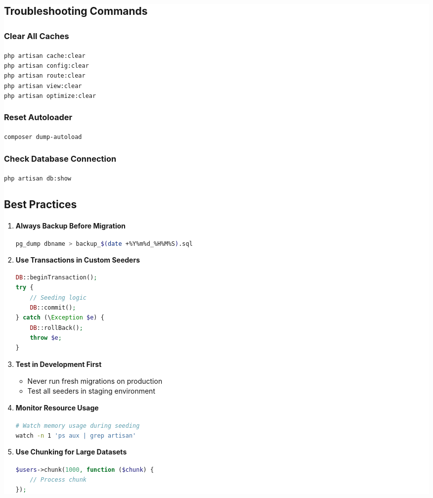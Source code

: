 ## Troubleshooting Commands

### Clear All Caches
```bash
php artisan cache:clear
php artisan config:clear
php artisan route:clear
php artisan view:clear
php artisan optimize:clear
```

### Reset Autoloader
```bash
composer dump-autoload
```

### Check Database Connection
```bash
php artisan db:show
```

## Best Practices

1. **Always Backup Before Migration**
   ```bash
   pg_dump dbname > backup_$(date +%Y%m%d_%H%M%S).sql
   ```

2. **Use Transactions in Custom Seeders**
   ```php
   DB::beginTransaction();
   try {
       // Seeding logic
       DB::commit();
   } catch (\Exception $e) {
       DB::rollBack();
       throw $e;
   }
   ```

3. **Test in Development First**
   - Never run fresh migrations on production
   - Test all seeders in staging environment

4. **Monitor Resource Usage**
   ```bash
   # Watch memory usage during seeding
   watch -n 1 'ps aux | grep artisan'
   ```

5. **Use Chunking for Large Datasets**
   ```php
   $users->chunk(1000, function ($chunk) {
       // Process chunk
   });
   ```
